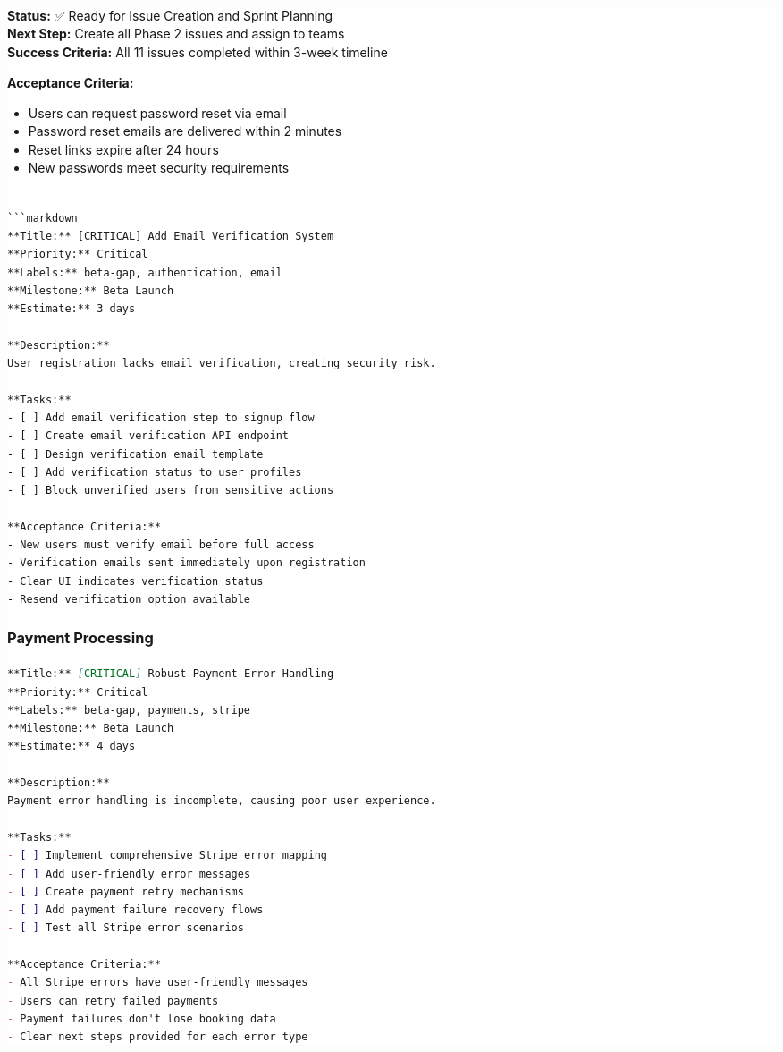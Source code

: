 
**Status:** ✅ Ready for Issue Creation and Sprint Planning  
**Next Step:** Create all Phase 2 issues and assign to teams  
**Success Criteria:** All 11 issues completed within 3-week timeline

**Acceptance Criteria:**
- Users can request password reset via email
- Password reset emails are delivered within 2 minutes
- Reset links expire after 24 hours
- New passwords meet security requirements
```

```markdown
**Title:** [CRITICAL] Add Email Verification System  
**Priority:** Critical
**Labels:** beta-gap, authentication, email
**Milestone:** Beta Launch
**Estimate:** 3 days

**Description:**
User registration lacks email verification, creating security risk.

**Tasks:**
- [ ] Add email verification step to signup flow
- [ ] Create email verification API endpoint
- [ ] Design verification email template
- [ ] Add verification status to user profiles
- [ ] Block unverified users from sensitive actions

**Acceptance Criteria:**
- New users must verify email before full access
- Verification emails sent immediately upon registration
- Clear UI indicates verification status
- Resend verification option available
```

### **Payment Processing**
```markdown
**Title:** [CRITICAL] Robust Payment Error Handling
**Priority:** Critical  
**Labels:** beta-gap, payments, stripe
**Milestone:** Beta Launch
**Estimate:** 4 days

**Description:**
Payment error handling is incomplete, causing poor user experience.

**Tasks:**
- [ ] Implement comprehensive Stripe error mapping
- [ ] Add user-friendly error messages
- [ ] Create payment retry mechanisms
- [ ] Add payment failure recovery flows
- [ ] Test all Stripe error scenarios

**Acceptance Criteria:**
- All Stripe errors have user-friendly messages
- Users can retry failed payments
- Payment failures don't lose booking data
- Clear next steps provided for each error type
```
